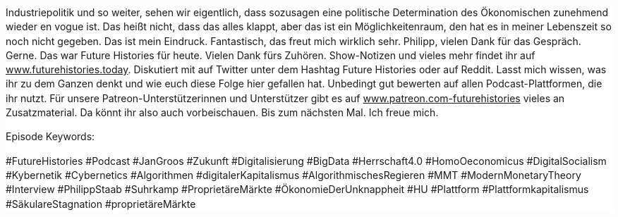 Industriepolitik und so weiter, sehen wir eigentlich, dass sozusagen eine politische Determination des Ökonomischen zunehmend wieder en vogue ist. Das heißt nicht, dass das alles klappt, aber das ist ein Möglichkeitenraum, den hat es in meiner Lebenszeit so noch nicht gegeben. Das ist mein Eindruck. Fantastisch, das freut mich wirklich sehr. Philipp, vielen Dank für das Gespräch. Gerne. Das war Future Histories für heute. Vielen Dank fürs Zuhören. Show-Notizen und vieles mehr findet ihr auf www.futurehistories.today. Diskutiert mit auf Twitter unter dem Hashtag Future Histories oder auf Reddit. Lasst mich wissen, was ihr zu dem Ganzen denkt und wie euch diese Folge hier gefallen hat. Unbedingt gut bewerten auf allen Podcast-Plattformen, die ihr nutzt. Für unsere Patreon-Unterstützerinnen und Unterstützer gibt es auf www.patreon.com-futurehistories vieles an Zusatzmaterial. Da könnt ihr also auch vorbeischauen. Bis zum nächsten Mal. Ich freue mich. 

Episode Keywords:

#FutureHistories #Podcast #JanGroos #Zukunft #Digitalisierung #BigData #Herrschaft4.0 #HomoOeconomicus #DigitalSocialism #Kybernetik #Cybernetics #Algorithmen #digitalerKapitalismus #AlgorithmischesRegieren #MMT #ModernMonetaryTheory #Interview #PhilippStaab #Suhrkamp #ProprietäreMärkte #ÖkonomieDerUnknappheit #HU #Plattform #Plattformkapitalismus #SäkulareStagnation #proprietäreMärkte
